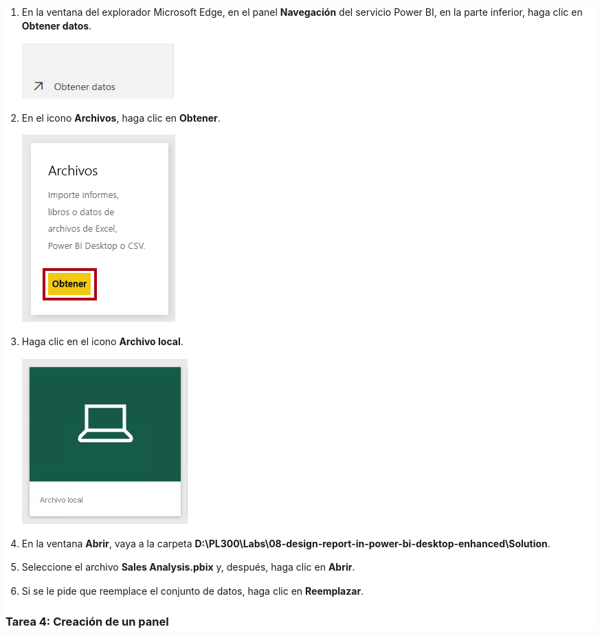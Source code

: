 1. En la ventana del explorador Microsoft Edge, en el panel **Navegación** del servicio Power BI, en la parte inferior, haga clic en **Obtener datos**.

    ![Imagen 8](Linked_image_Files/09-create-power-bi-dashboard_image14.png)

2. En el icono **Archivos**, haga clic en **Obtener**.

    ![Imagen 2](Linked_image_Files/09-create-power-bi-dashboard_image15.png)

3. Haga clic en el icono **Archivo local**.

    ![Imagen 5](Linked_image_Files/09-create-power-bi-dashboard_image16.png)

4. En la ventana **Abrir**, vaya a la carpeta **D:\PL300\Labs\08-design-report-in-power-bi-desktop-enhanced\Solution**.

5. Seleccione el archivo **Sales Analysis.pbix** y, después, haga clic en **Abrir**.

6. Si se le pide que reemplace el conjunto de datos, haga clic en **Reemplazar**.

### <a name="task-4-create-a-dashboard"></a>**Tarea 4: Creación de un panel**
